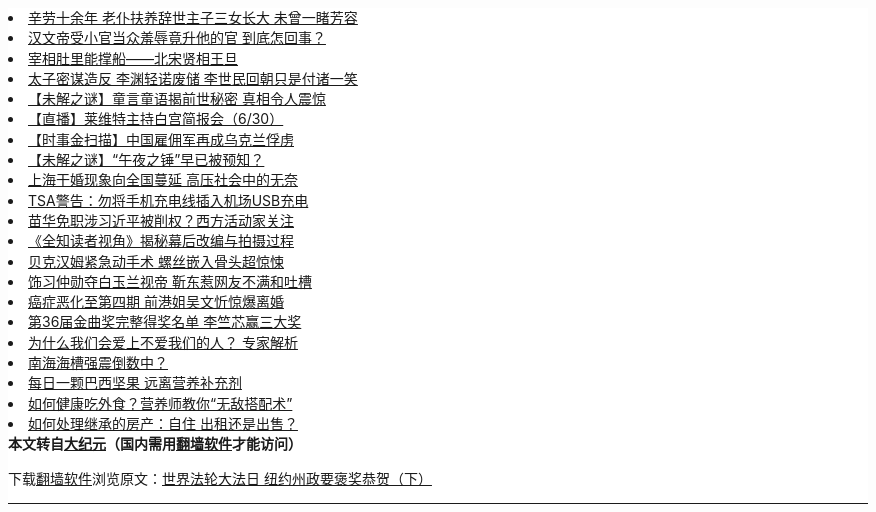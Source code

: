 <li><a href="https://github.com/1992513/djy/blob/master/gb/25/6/15/n14531481.md#1">辛劳十余年 老仆扶养辞世主子三女长大 未曾一睹芳容</a></li>
<li><a href="https://github.com/1992513/djy/blob/master/gb/25/6/7/n14526567.md#1">汉文帝受小官当众羞辱竟升他的官 到底怎回事？</a></li>
<li><a href="https://github.com/1992513/djy/blob/master/gb/25/5/8/n14502333.md#1">宰相肚里能撑船——北宋贤相王旦</a></li>
<li><a href="https://github.com/1992513/djy/blob/master/gb/25/6/18/n14533738.md#1">太子密谋造反 李渊轻诺废储 李世民回朝只是付诸一笑</a></li>
<li><a href="https://github.com/1992513/djy/blob/master/gb/25/6/25/n14538781.md#1">【未解之谜】童言童语揭前世秘密 真相令人震惊</a></li>
<li><a href="https://github.com/1992513/djy/blob/master/gb/25/6/30/n14541966.md#1">【直播】莱维特主持白宫简报会（6/30）</a></li>
<li><a href="https://github.com/1992513/djy/blob/master/gb/25/6/28/n14541034.md#1">【时事金扫描】中国雇佣军再成乌克兰俘虏</a></li>
<li><a href="https://github.com/1992513/djy/blob/master/gb/25/6/28/n14540909.md#1">【未解之谜】“午夜之锤”早已被预知？</a></li>
<li><a href="https://github.com/1992513/djy/blob/master/gb/25/6/29/n14541180.md#1">上海干婚现象向全国蔓延 高压社会中的无奈</a></li>
<li><a href="https://github.com/1992513/djy/blob/master/gb/25/6/23/n14536697.md#1">TSA警告：勿将手机充电线插入机场USB充电</a></li>
<li><a href="https://github.com/1992513/djy/blob/master/gb/25/6/28/n14540905.md#1">苗华免职涉习近平被削权？西方活动家关注</a></li>
<li><a href="https://github.com/1992513/djy/blob/master/gb/25/6/28/n14540561.md#1">《全知读者视角》揭秘幕后改编与拍摄过程</a></li>
<li><a href="https://github.com/1992513/djy/blob/master/gb/25/6/29/n14541038.md#1">贝克汉姆紧急动手术 螺丝嵌入骨头超惊悚</a></li>
<li><a href="https://github.com/1992513/djy/blob/master/gb/25/6/30/n14542143.md#1">饰习仲勋夺白玉兰视帝 靳东惹网友不满和吐槽</a></li>
<li><a href="https://github.com/1992513/djy/blob/master/gb/25/6/28/n14541022.md#1">癌症恶化至第四期 前港姐吴文忻惊爆离婚</a></li>
<li><a href="https://github.com/1992513/djy/blob/master/gb/25/6/28/n14540672.md#1">第36届金曲奖完整得奖名单 李竺芯赢三大奖</a></li>
<li><a href="https://github.com/1992513/djy/blob/master/gb/25/6/29/n14541283.md#1">为什么我们会爱上不爱我们的人？ 专家解析</a></li>
<li><a href="https://github.com/1992513/djy/blob/master/gb/25/6/29/n14541558.md#1">南海海槽强震倒数中？</a></li>
<li><a href="https://github.com/1992513/djy/blob/master/gb/25/6/22/n14536360.md#1">每日一颗巴西坚果 远离营养补充剂</a></li>
<li><a href="https://github.com/1992513/djy/blob/master/gb/25/6/21/n14536093.md#1">如何健康吃外食？营养师教你“无敌搭配术”</a></li>
<li><a href="https://github.com/1992513/djy/blob/master/gb/25/6/27/n14540120.md#1">如何处理继承的房产：自住 出租还是出售？</a></li>
<strong>本文转自<a href="https://www.epochtimes.com">大纪元</a>（国内需用<a href="https://github.com/1992513/www/blob/master/README.md#8">翻墙软件</a>才能访问）</strong><p>下载<a href="https://github.com/1992513/www/blob/master/README.md#8">翻墙软件</a>浏览原文：<a href="https://www.epochtimes.com/gb/25/5/17/n14511373.htm">世界法轮大法日 纽约州政要褒奖恭贺（下）</a></p><hr>